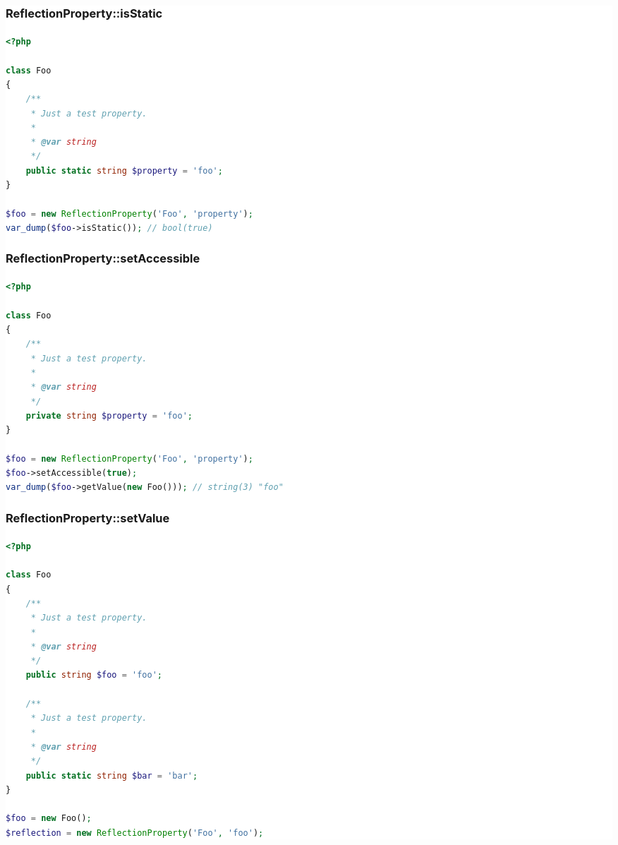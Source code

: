 ### ReflectionProperty::isStatic

```php
<?php

class Foo
{
    /**
     * Just a test property.
     *
     * @var string
     */
    public static string $property = 'foo';
}

$foo = new ReflectionProperty('Foo', 'property');
var_dump($foo->isStatic()); // bool(true)

```

### ReflectionProperty::setAccessible

```php
<?php

class Foo
{
    /**
     * Just a test property.
     *
     * @var string
     */
    private string $property = 'foo';
}

$foo = new ReflectionProperty('Foo', 'property');
$foo->setAccessible(true);
var_dump($foo->getValue(new Foo())); // string(3) "foo"

```

### ReflectionProperty::setValue

```php
<?php

class Foo
{
    /**
     * Just a test property.
     *
     * @var string
     */
    public string $foo = 'foo';

    /**
     * Just a test property.
     *
     * @var string
     */
    public static string $bar = 'bar';
}

$foo = new Foo();
$reflection = new ReflectionProperty('Foo', 'foo');
```